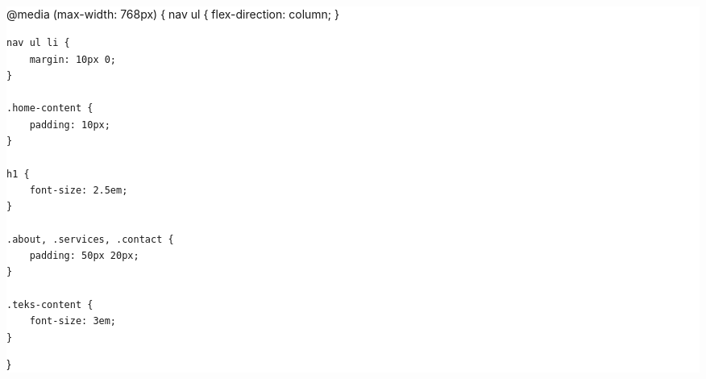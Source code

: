 @media (max-width: 768px) {
    nav ul {
        flex-direction: column;
    }

    nav ul li {
        margin: 10px 0;
    }

    .home-content {
        padding: 10px;
    }

    h1 {
        font-size: 2.5em;
    }

    .about, .services, .contact {
        padding: 50px 20px;
    }

    .teks-content {
        font-size: 3em;
    }
}
</html>
